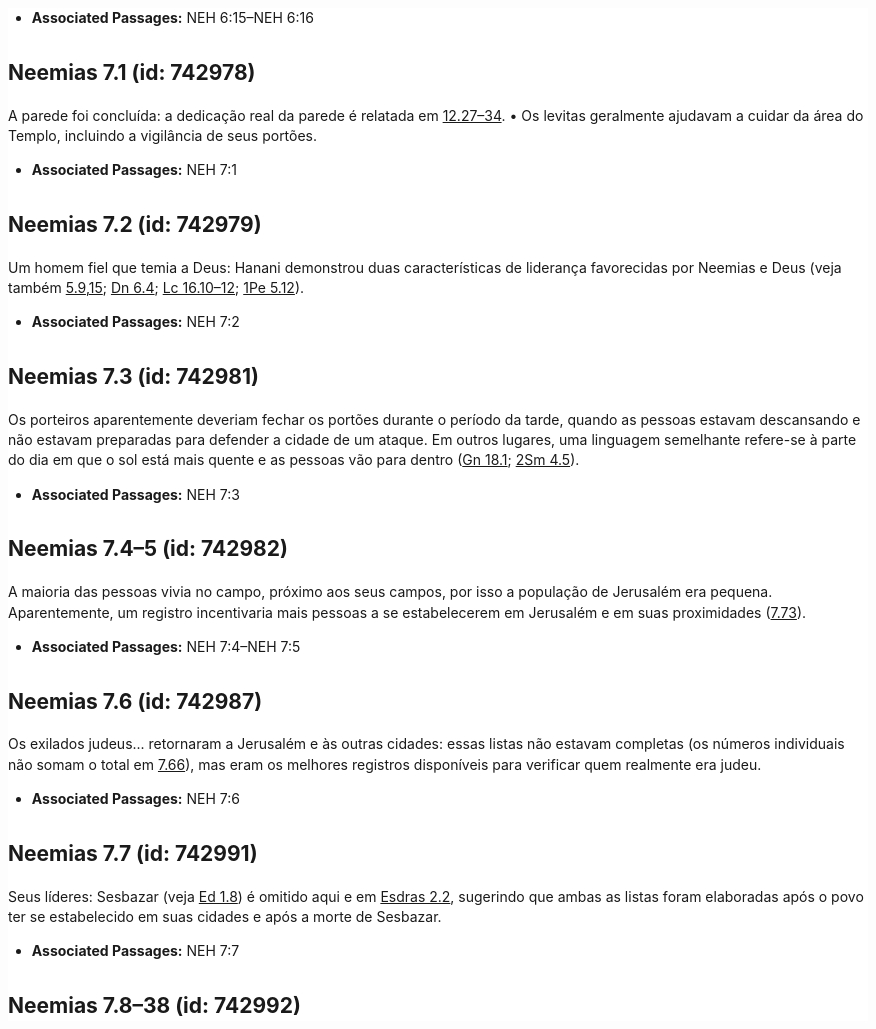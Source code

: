 * **Associated Passages:** NEH 6:15–NEH 6:16

## Neemias 7.1 (id: 742978)

A parede foi concluída: a dedicação real da parede é relatada em [12\.27–34](https://ref.ly/Neh12:27-Neh12:34). • Os levitas geralmente ajudavam a cuidar da área do Templo, incluindo a vigilância de seus portões.

* **Associated Passages:** NEH 7:1

## Neemias 7.2 (id: 742979)

Um homem fiel que temia a Deus: Hanani demonstrou duas características de liderança favorecidas por Neemias e Deus (veja também [5\.9](https://ref.ly/Neh5:9),[15](https://ref.ly/Neh5:15); [Dn 6\.4](https://ref.ly/Dan6:4); [Lc 16\.10–12](https://ref.ly/Luke16:10-Luke16:12); [1Pe 5\.12](https://ref.ly/1Pet5:12)).

* **Associated Passages:** NEH 7:2

## Neemias 7.3 (id: 742981)

Os porteiros aparentemente deveriam fechar os portões durante o período da tarde, quando as pessoas estavam descansando e não estavam preparadas para defender a cidade de um ataque. Em outros lugares, uma linguagem semelhante refere\-se à parte do dia em que o sol está mais quente e as pessoas vão para dentro ([Gn 18\.1](https://ref.ly/Gen18:1); [2Sm 4\.5](https://ref.ly/2Sam4:5)).

* **Associated Passages:** NEH 7:3

## Neemias 7.4–5 (id: 742982)

A maioria das pessoas vivia no campo, próximo aos seus campos, por isso a população de Jerusalém era pequena. Aparentemente, um registro incentivaria mais pessoas a se estabelecerem em Jerusalém e em suas proximidades ([7\.73](https://ref.ly/Neh7:73)).

* **Associated Passages:** NEH 7:4–NEH 7:5

## Neemias 7.6 (id: 742987)

Os exilados judeus... retornaram a Jerusalém e às outras cidades: essas listas não estavam completas (os números individuais não somam o total em [7\.66](https://ref.ly/Neh7:66)), mas eram os melhores registros disponíveis para verificar quem realmente era judeu.

* **Associated Passages:** NEH 7:6

## Neemias 7.7 (id: 742991)

Seus líderes: Sesbazar (veja [Ed 1\.8](https://ref.ly/Ezra1:8)) é omitido aqui e em [Esdras 2\.2](https://ref.ly/Ezra2:2), sugerindo que ambas as listas foram elaboradas após o povo ter se estabelecido em suas cidades e após a morte de Sesbazar.

* **Associated Passages:** NEH 7:7

## Neemias 7.8–38 (id: 742992)

